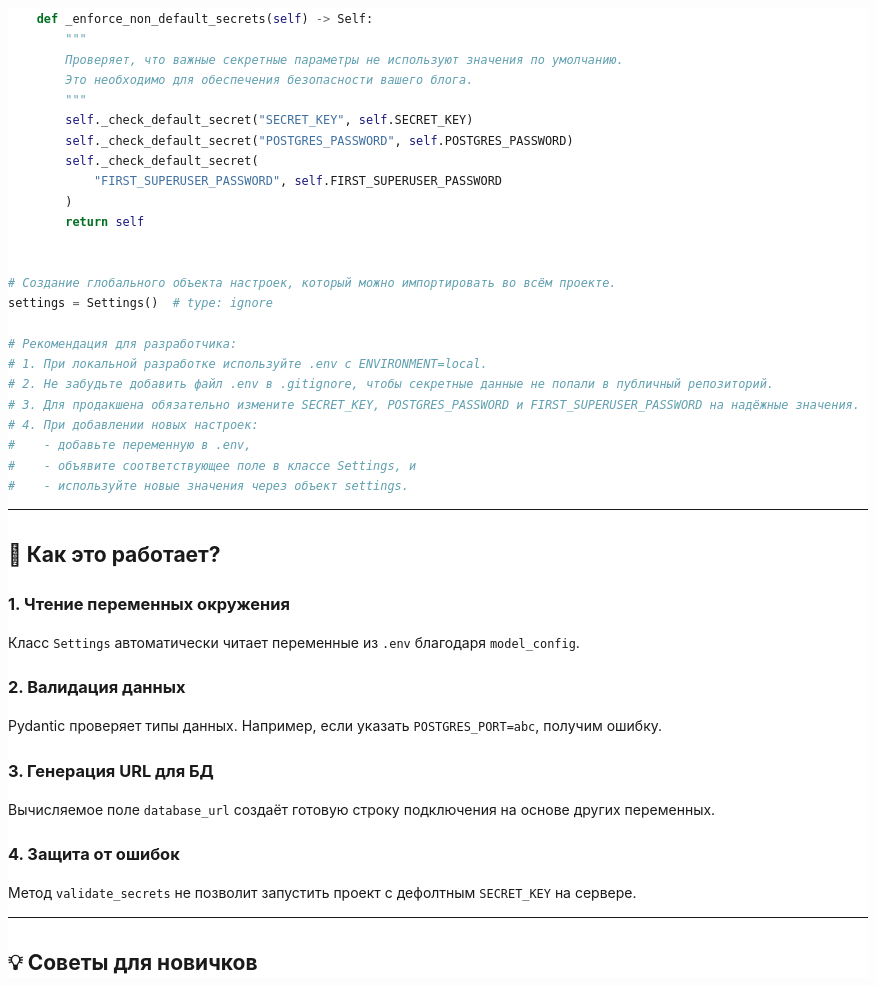 ```python
    def _enforce_non_default_secrets(self) -> Self:
        """
        Проверяет, что важные секретные параметры не используют значения по умолчанию.
        Это необходимо для обеспечения безопасности вашего блога.
        """
        self._check_default_secret("SECRET_KEY", self.SECRET_KEY)
        self._check_default_secret("POSTGRES_PASSWORD", self.POSTGRES_PASSWORD)
        self._check_default_secret(
            "FIRST_SUPERUSER_PASSWORD", self.FIRST_SUPERUSER_PASSWORD
        )
        return self


# Создание глобального объекта настроек, который можно импортировать во всём проекте.
settings = Settings()  # type: ignore

# Рекомендация для разработчика:
# 1. При локальной разработке используйте .env с ENVIRONMENT=local.
# 2. Не забудьте добавить файл .env в .gitignore, чтобы секретные данные не попали в публичный репозиторий.
# 3. Для продакшена обязательно измените SECRET_KEY, POSTGRES_PASSWORD и FIRST_SUPERUSER_PASSWORD на надёжные значения.
# 4. При добавлении новых настроек:
#    - добавьте переменную в .env,
#    - объявите соответствующее поле в классе Settings, и
#    - используйте новые значения через объект settings.

```

---

## 🧩 Как это работает?  

### 1. Чтение переменных окружения  
Класс `Settings` автоматически читает переменные из `.env` благодаря `model_config`.  

### 2. Валидация данных  
Pydantic проверяет типы данных. Например, если указать `POSTGRES_PORT=abc`, получим ошибку.  

### 3. Генерация URL для БД  
Вычисляемое поле `database_url` создаёт готовую строку подключения на основе других переменных.  

### 4. Защита от ошибок  
Метод `validate_secrets` не позволит запустить проект с дефолтным `SECRET_KEY` на сервере.  

---

## 💡 Советы для новичков  
